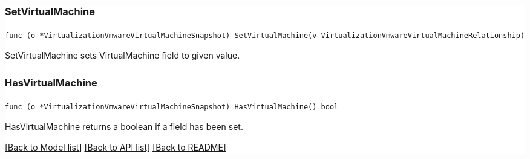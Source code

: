 ### SetVirtualMachine

`func (o *VirtualizationVmwareVirtualMachineSnapshot) SetVirtualMachine(v VirtualizationVmwareVirtualMachineRelationship)`

SetVirtualMachine sets VirtualMachine field to given value.

### HasVirtualMachine

`func (o *VirtualizationVmwareVirtualMachineSnapshot) HasVirtualMachine() bool`

HasVirtualMachine returns a boolean if a field has been set.


[[Back to Model list]](../README.md#documentation-for-models) [[Back to API list]](../README.md#documentation-for-api-endpoints) [[Back to README]](../README.md)


